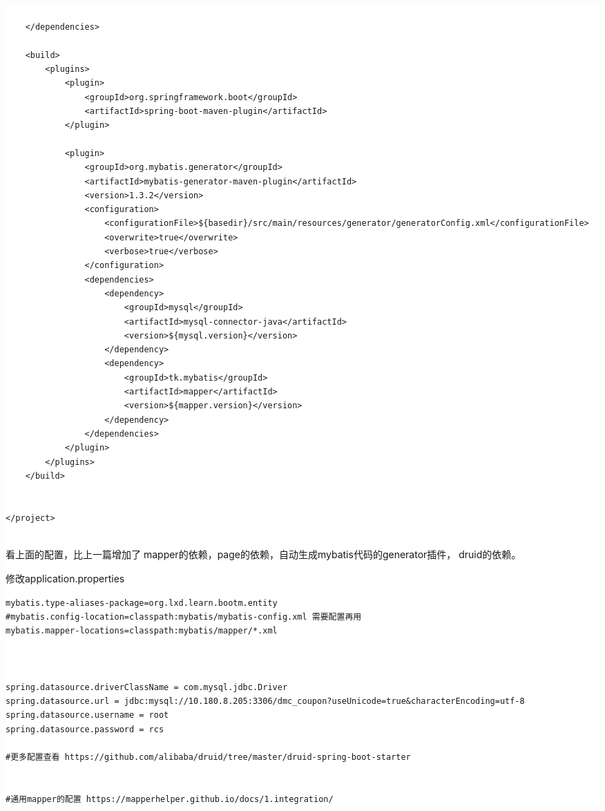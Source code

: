 ```

	</dependencies>

	<build>
		<plugins>
			<plugin>
				<groupId>org.springframework.boot</groupId>
				<artifactId>spring-boot-maven-plugin</artifactId>
			</plugin>
			
			<plugin>
                <groupId>org.mybatis.generator</groupId>
                <artifactId>mybatis-generator-maven-plugin</artifactId>
                <version>1.3.2</version>
                <configuration>
                    <configurationFile>${basedir}/src/main/resources/generator/generatorConfig.xml</configurationFile>
                    <overwrite>true</overwrite>
                    <verbose>true</verbose>
                </configuration>
                <dependencies>
                    <dependency>
                        <groupId>mysql</groupId>
                        <artifactId>mysql-connector-java</artifactId>
                        <version>${mysql.version}</version>
                    </dependency>
                    <dependency>
                        <groupId>tk.mybatis</groupId>
                        <artifactId>mapper</artifactId>
                        <version>${mapper.version}</version>
                    </dependency>
                </dependencies>
            </plugin>
		</plugins>
	</build>


</project>


```

看上面的配置，比上一篇增加了 mapper的依赖，page的依赖，自动生成mybatis代码的generator插件，
druid的依赖。

修改application.properties

```
mybatis.type-aliases-package=org.lxd.learn.bootm.entity
#mybatis.config-location=classpath:mybatis/mybatis-config.xml 需要配置再用
mybatis.mapper-locations=classpath:mybatis/mapper/*.xml



spring.datasource.driverClassName = com.mysql.jdbc.Driver
spring.datasource.url = jdbc:mysql://10.180.8.205:3306/dmc_coupon?useUnicode=true&characterEncoding=utf-8
spring.datasource.username = root
spring.datasource.password = rcs

#更多配置查看 https://github.com/alibaba/druid/tree/master/druid-spring-boot-starter


#通用mapper的配置 https://mapperhelper.github.io/docs/1.integration/
```
